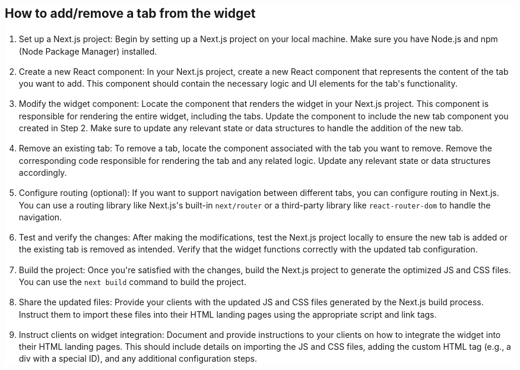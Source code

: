 ## How to add/remove a tab from the widget

1. Set up a Next.js project: Begin by setting up a Next.js project on your local machine. Make sure you have Node.js and npm (Node Package Manager) installed.

2. Create a new React component: In your Next.js project, create a new React component that represents the content of the tab you want to add. This component should contain the necessary logic and UI elements for the tab's functionality.

3. Modify the widget component: Locate the component that renders the widget in your Next.js project. This component is responsible for rendering the entire widget, including the tabs. Update the component to include the new tab component you created in Step 2. Make sure to update any relevant state or data structures to handle the addition of the new tab.

4. Remove an existing tab: To remove a tab, locate the component associated with the tab you want to remove. Remove the corresponding code responsible for rendering the tab and any related logic. Update any relevant state or data structures accordingly.

5. Configure routing (optional): If you want to support navigation between different tabs, you can configure routing in Next.js. You can use a routing library like Next.js's built-in `next/router` or a third-party library like `react-router-dom` to handle the navigation.

6. Test and verify the changes: After making the modifications, test the Next.js project locally to ensure the new tab is added or the existing tab is removed as intended. Verify that the widget functions correctly with the updated tab configuration.

7. Build the project: Once you're satisfied with the changes, build the Next.js project to generate the optimized JS and CSS files. You can use the `next build` command to build the project.

8. Share the updated files: Provide your clients with the updated JS and CSS files generated by the Next.js build process. Instruct them to import these files into their HTML landing pages using the appropriate script and link tags.

9. Instruct clients on widget integration: Document and provide instructions to your clients on how to integrate the widget into their HTML landing pages. This should include details on importing the JS and CSS files, adding the custom HTML tag (e.g., a div with a special ID), and any additional configuration steps.
